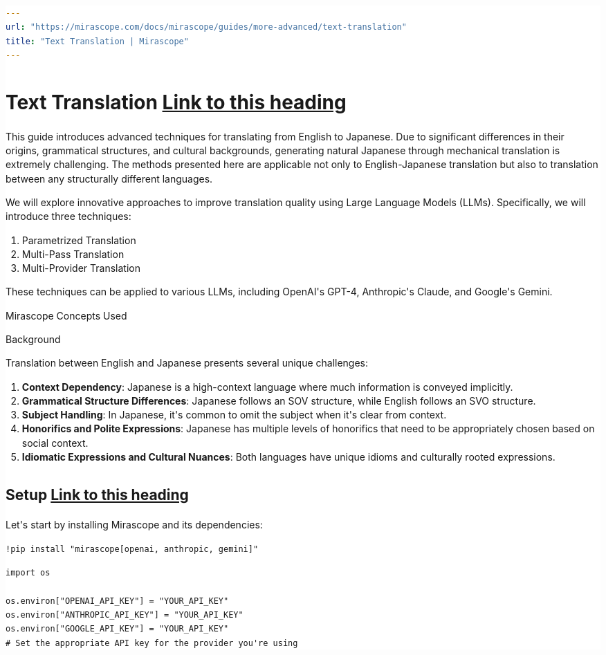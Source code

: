 ```yaml
---
url: "https://mirascope.com/docs/mirascope/guides/more-advanced/text-translation"
title: "Text Translation | Mirascope"
---
```


# Text Translation [Link to this heading](https://mirascope.com/docs/mirascope/guides/more-advanced/text-translation\#text-translation)

This guide introduces advanced techniques for translating from English to Japanese. Due to significant differences in their origins, grammatical structures, and cultural backgrounds, generating natural Japanese through mechanical translation is extremely challenging. The methods presented here are applicable not only to English-Japanese translation but also to translation between any structurally different languages.

We will explore innovative approaches to improve translation quality using Large Language Models (LLMs). Specifically, we will introduce three techniques:

1. Parametrized Translation
2. Multi-Pass Translation
3. Multi-Provider Translation

These techniques can be applied to various LLMs, including OpenAI's GPT-4, Anthropic's Claude, and Google's Gemini.

Mirascope Concepts Used

Background

Translation between English and Japanese presents several unique challenges:

1. **Context Dependency**: Japanese is a high-context language where much information is conveyed implicitly.
2. **Grammatical Structure Differences**: Japanese follows an SOV structure, while English follows an SVO structure.
3. **Subject Handling**: In Japanese, it's common to omit the subject when it's clear from context.
4. **Honorifics and Polite Expressions**: Japanese has multiple levels of honorifics that need to be appropriately chosen based on social context.
5. **Idiomatic Expressions and Cultural Nuances**: Both languages have unique idioms and culturally rooted expressions.

## Setup [Link to this heading](https://mirascope.com/docs/mirascope/guides/more-advanced/text-translation\#setup)

Let's start by installing Mirascope and its dependencies:

```
!pip install "mirascope[openai, anthropic, gemini]"
```

```
import os

os.environ["OPENAI_API_KEY"] = "YOUR_API_KEY"
os.environ["ANTHROPIC_API_KEY"] = "YOUR_API_KEY"
os.environ["GOOGLE_API_KEY"] = "YOUR_API_KEY"
# Set the appropriate API key for the provider you're using
```

